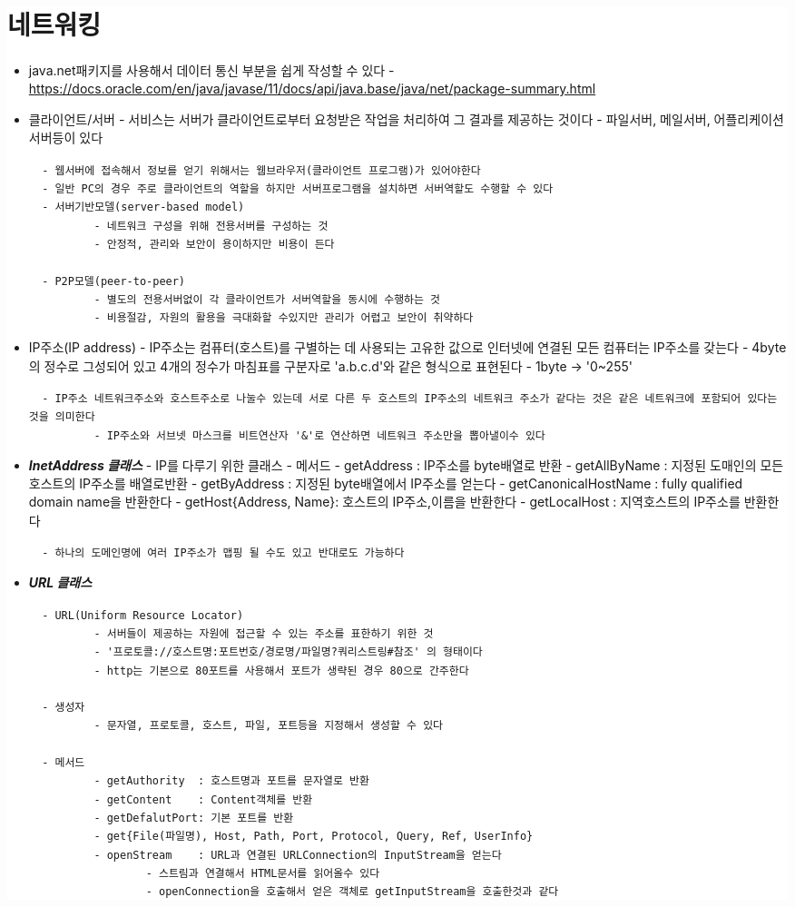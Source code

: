 # 네트워킹
- java.net패키지를 사용해서 데이터 통신 부분을 쉽게 작성할 수 있다
        - https://docs.oracle.com/en/java/javase/11/docs/api/java.base/java/net/package-summary.html

- 클라이언트/서버
        - 서비스는 서버가 클라이언트로부터 요청받은 작업을 처리하여 그 결과를 제공하는 것이다
                - 파일서버, 메일서버, 어플리케이션 서버등이 있다
        
        - 웹서버에 접속해서 정보를 얻기 위해서는 웹브라우저(클라이언트 프로그램)가 있어야한다
        - 일반 PC의 경우 주로 클라이언트의 역할을 하지만 서버프로그램을 설치하면 서버역할도 수행할 수 있다
        - 서버기반모델(server-based model)
                - 네트워크 구성을 위해 전용서버를 구성하는 것
                - 안정적, 관리와 보안이 용이하지만 비용이 든다
        
        - P2P모델(peer-to-peer)
                - 별도의 전용서버없이 각 클라이언트가 서버역할을 동시에 수행하는 것
                - 비용절감, 자원의 활용을 극대화할 수있지만 관리가 어렵고 보안이 취약하다

- IP주소(IP address)
        - IP주소는 컴퓨터(호스트)를 구별하는 데 사용되는 고유한 값으로 인터넷에 연결된 모든 컴퓨터는 IP주소를 갖는다
        - 4byte의 정수로 그성되어 있고 4개의 정수가 마침표를 구분자로 'a.b.c.d'와 같은 형식으로 표현된다
                - 1byte -> '0~255'
        
        - IP주소 네트워크주소와 호스트주소로 나눌수 있는데 서로 다른 두 호스트의 IP주소의 네트워크 주소가 같다는 것은 같은 네트워크에 포함되어 있다는 것을 의미한다
                - IP주소와 서브넷 마스크를 비트연산자 '&'로 연산하면 네트워크 주소만을 뽑아낼이수 있다

- ***InetAddress 클래스***
        - IP를 다루기 위한 클래스
        - 메서드
                - getAddress    : IP주소를 byte배열로 반환
                - getAllByName  : 지정된 도매인의 모든 호스트의 IP주소를 배열로반환
                - getByAddress  : 지정된 byte배열에서 IP주소를 얻는다
                - getCanonicalHostName  : fully qualified domain name을 반환한다
                - getHost{Address, Name}: 호스트의 IP주소,이름을 반환한다
                - getLocalHost  : 지역호스트의 IP주소를 반환한다
        
        - 하나의 도메인명에 여러 IP주소가 맵핑 될 수도 있고 반대로도 가능하다
- ***URL 클래스***

        - URL(Uniform Resource Locator)
                - 서버들이 제공하는 자원에 접근할 수 있는 주소를 표한하기 위한 것
                - '프로토콜://호스트명:포트번호/경로명/파일명?쿼리스트링#참조' 의 형태이다
                - http는 기본으로 80포트를 사용해서 포트가 생략된 경우 80으로 간주한다

        - 생성자
                - 문자열, 프로토콜, 호스트, 파일, 포트등을 지정해서 생성할 수 있다
        
        - 메서드
                - getAuthority  : 호스트명과 포트를 문자열로 반환
                - getContent    : Content객체를 반환 
                - getDefalutPort: 기본 포트를 반환 
                - get{File(파일명), Host, Path, Port, Protocol, Query, Ref, UserInfo}
                - openStream    : URL과 연결된 URLConnection의 InputStream을 얻는다
                        - 스트림과 연결해서 HTML문서를 읽어올수 있다 
                        - openConnection을 호출해서 얻은 객체로 getInputStream을 호출한것과 같다
